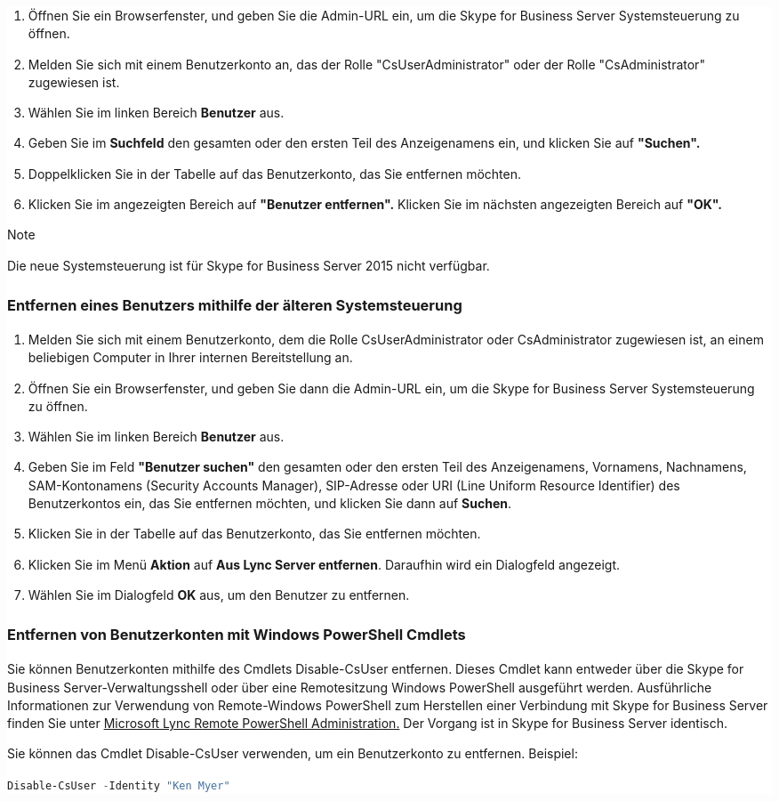 1. Öffnen Sie ein Browserfenster, und geben Sie die Admin-URL ein, um die Skype for Business Server Systemsteuerung zu öffnen.
 
2. Melden Sie sich mit einem Benutzerkonto an, das der Rolle "CsUserAdministrator" oder der Rolle "CsAdministrator" zugewiesen ist.

3. Wählen Sie im linken Bereich **Benutzer** aus.

4. Geben Sie im **Suchfeld** den gesamten oder den ersten Teil des Anzeigenamens ein, und klicken Sie auf **"Suchen".**

5. Doppelklicken Sie in der Tabelle auf das Benutzerkonto, das Sie entfernen möchten.

6. Klicken Sie im angezeigten Bereich auf **"Benutzer entfernen".** Klicken Sie im nächsten angezeigten Bereich auf **"OK".**

> [!NOTE]
> Die neue Systemsteuerung ist für Skype for Business Server 2015 nicht verfügbar.

### <a name="remove-a-user-using-the-legacy-control-panel"></a>Entfernen eines Benutzers mithilfe der älteren Systemsteuerung

1. Melden Sie sich mit einem Benutzerkonto, dem die Rolle CsUserAdministrator oder CsAdministrator zugewiesen ist, an einem beliebigen Computer in Ihrer internen Bereitstellung an.

2. Öffnen Sie ein Browserfenster, und geben Sie dann die Admin-URL ein, um die Skype for Business Server Systemsteuerung zu öffnen.

3. Wählen Sie im linken Bereich **Benutzer** aus.

4. Geben Sie im Feld **"Benutzer suchen"** den gesamten oder den ersten Teil des Anzeigenamens, Vornamens, Nachnamens, SAM-Kontonamens (Security Accounts Manager), SIP-Adresse oder URI (Line Uniform Resource Identifier) des Benutzerkontos ein, das Sie entfernen möchten, und klicken Sie dann auf **Suchen**.

5. Klicken Sie in der Tabelle auf das Benutzerkonto, das Sie entfernen möchten.

6. Klicken Sie im Menü **Aktion** auf **Aus Lync Server entfernen**. Daraufhin wird ein Dialogfeld angezeigt.

7. Wählen Sie im Dialogfeld **OK** aus, um den Benutzer zu entfernen.

### <a name="remove-user-accounts-with-windows-powershell-cmdlets"></a>Entfernen von Benutzerkonten mit Windows PowerShell Cmdlets

Sie können Benutzerkonten mithilfe des Cmdlets Disable-CsUser entfernen. Dieses Cmdlet kann entweder über die Skype for Business Server-Verwaltungsshell oder über eine Remotesitzung Windows PowerShell ausgeführt werden. Ausführliche Informationen zur Verwendung von Remote-Windows PowerShell zum Herstellen einer Verbindung mit Skype for Business Server finden Sie unter [Microsoft Lync Remote PowerShell Administration.](https://blog.insideo365.com/2011/08/remote-lync-powershell-administration/) Der Vorgang ist in Skype for Business Server identisch.

Sie können das Cmdlet Disable-CsUser verwenden, um ein Benutzerkonto zu entfernen. Beispiel:

  ```PowerShell
  Disable-CsUser -Identity "Ken Myer"
  ```
